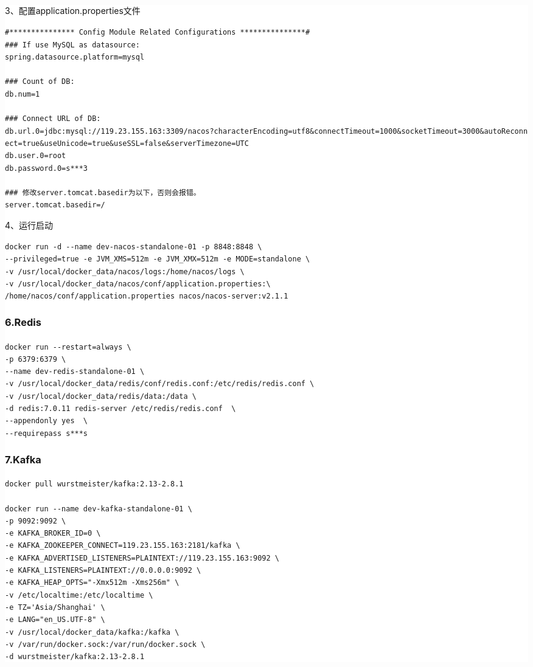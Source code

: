 3、配置application.properties文件

```
#*************** Config Module Related Configurations ***************#
### If use MySQL as datasource:
spring.datasource.platform=mysql

### Count of DB:
db.num=1

### Connect URL of DB:
db.url.0=jdbc:mysql://119.23.155.163:3309/nacos?characterEncoding=utf8&connectTimeout=1000&socketTimeout=3000&autoReconnect=true&useUnicode=true&useSSL=false&serverTimezone=UTC
db.user.0=root
db.password.0=s***3

### 修改server.tomcat.basedir为以下，否则会报错。
server.tomcat.basedir=/

```

4、运行启动

```shell
docker run -d --name dev-nacos-standalone-01 -p 8848:8848 \
--privileged=true -e JVM_XMS=512m -e JVM_XMX=512m -e MODE=standalone \
-v /usr/local/docker_data/nacos/logs:/home/nacos/logs \
-v /usr/local/docker_data/nacos/conf/application.properties:\
/home/nacos/conf/application.properties nacos/nacos-server:v2.1.1
```



### 6.Redis

```
docker run --restart=always \
-p 6379:6379 \
--name dev-redis-standalone-01 \
-v /usr/local/docker_data/redis/conf/redis.conf:/etc/redis/redis.conf \
-v /usr/local/docker_data/redis/data:/data \
-d redis:7.0.11 redis-server /etc/redis/redis.conf  \
--appendonly yes  \
--requirepass s***s

```



### 7.Kafka

```
docker pull wurstmeister/kafka:2.13-2.8.1

docker run --name dev-kafka-standalone-01 \
-p 9092:9092 \
-e KAFKA_BROKER_ID=0 \
-e KAFKA_ZOOKEEPER_CONNECT=119.23.155.163:2181/kafka \
-e KAFKA_ADVERTISED_LISTENERS=PLAINTEXT://119.23.155.163:9092 \
-e KAFKA_LISTENERS=PLAINTEXT://0.0.0.0:9092 \
-e KAFKA_HEAP_OPTS="-Xmx512m -Xms256m" \
-v /etc/localtime:/etc/localtime \
-e TZ='Asia/Shanghai' \
-e LANG="en_US.UTF-8" \
-v /usr/local/docker_data/kafka:/kafka \
-v /var/run/docker.sock:/var/run/docker.sock \
-d wurstmeister/kafka:2.13-2.8.1
```

